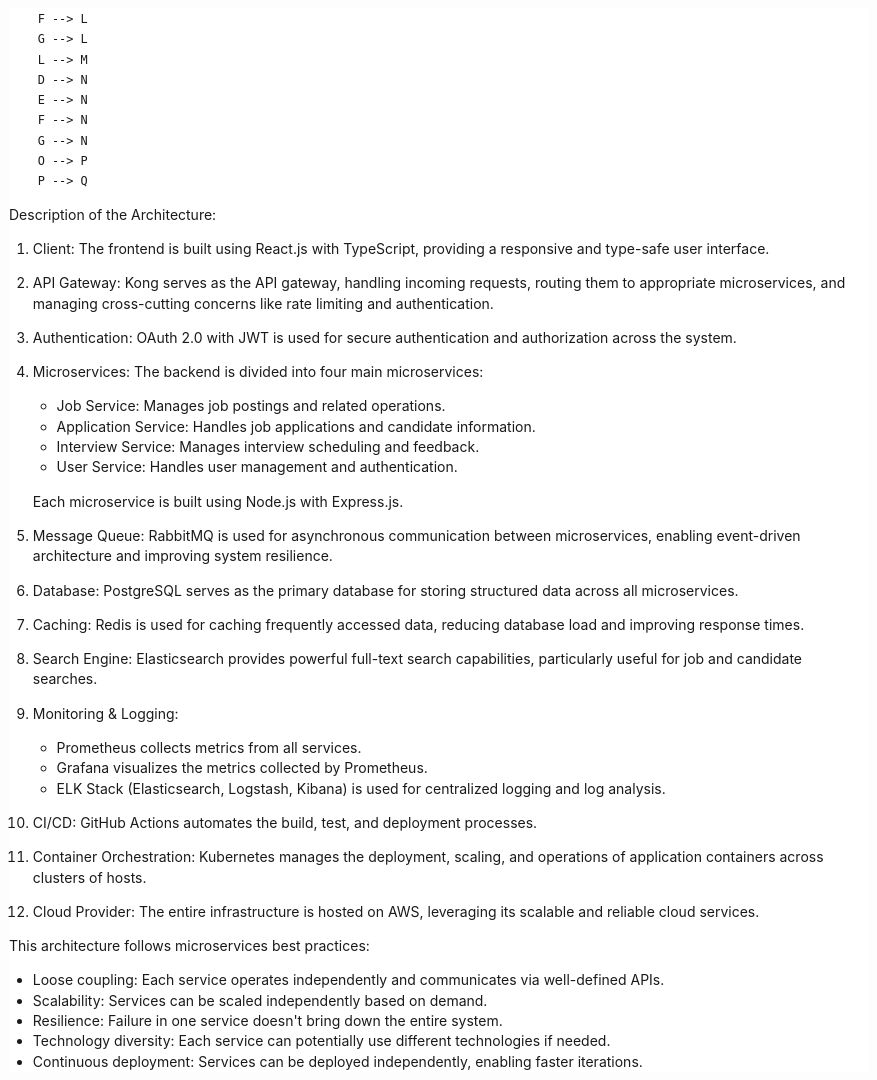 ```mermaid
    F --> L
    G --> L
    L --> M
    D --> N
    E --> N
    F --> N
    G --> N
    O --> P
    P --> Q
```

Description of the Architecture:

1. Client: The frontend is built using React.js with TypeScript, providing a responsive and type-safe user interface.

2. API Gateway: Kong serves as the API gateway, handling incoming requests, routing them to appropriate microservices, and managing cross-cutting concerns like rate limiting and authentication.

3. Authentication: OAuth 2.0 with JWT is used for secure authentication and authorization across the system.

4. Microservices: The backend is divided into four main microservices:
   - Job Service: Manages job postings and related operations.
   - Application Service: Handles job applications and candidate information.
   - Interview Service: Manages interview scheduling and feedback.
   - User Service: Handles user management and authentication.

   Each microservice is built using Node.js with Express.js.

5. Message Queue: RabbitMQ is used for asynchronous communication between microservices, enabling event-driven architecture and improving system resilience.

6. Database: PostgreSQL serves as the primary database for storing structured data across all microservices.

7. Caching: Redis is used for caching frequently accessed data, reducing database load and improving response times.

8. Search Engine: Elasticsearch provides powerful full-text search capabilities, particularly useful for job and candidate searches.

9. Monitoring & Logging:
   - Prometheus collects metrics from all services.
   - Grafana visualizes the metrics collected by Prometheus.
   - ELK Stack (Elasticsearch, Logstash, Kibana) is used for centralized logging and log analysis.

10. CI/CD: GitHub Actions automates the build, test, and deployment processes.

11. Container Orchestration: Kubernetes manages the deployment, scaling, and operations of application containers across clusters of hosts.

12. Cloud Provider: The entire infrastructure is hosted on AWS, leveraging its scalable and reliable cloud services.

This architecture follows microservices best practices:

- Loose coupling: Each service operates independently and communicates via well-defined APIs.
- Scalability: Services can be scaled independently based on demand.
- Resilience: Failure in one service doesn't bring down the entire system.
- Technology diversity: Each service can potentially use different technologies if needed.
- Continuous deployment: Services can be deployed independently, enabling faster iterations.
